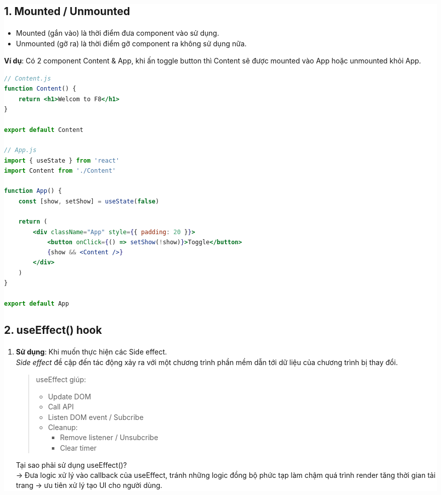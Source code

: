 ## 1. Mounted / Unmounted

- Mounted (gắn vào) là thời điểm đưa component vào sử dụng.  
- Unmounted (gỡ ra) là thời điểm gỡ component ra không sử dụng nữa.  

**Ví dụ**: Có 2 component Content & App, khi ấn toggle button thì Content sẽ được mounted vào App hoặc unmounted khỏi App.  

```jsx
// Content.js
function Content() {
    return <h1>Welcom to F8</h1>
}

export default Content

// App.js
import { useState } from 'react'
import Content from './Content'

function App() {
    const [show, setShow] = useState(false)

    return (
        <div className="App" style={{ padding: 20 }}>
            <button onClick={() => setShow(!show)}>Toggle</button>
            {show && <Content />}
        </div>
    )
}

export default App
```


## 2. useEffect() hook

1. **Sử dụng**:  Khi muốn thực hiện các Side effect.  
    *Side effect* đề cập đến tác động xảy ra với một chương trình phần mềm dẫn tới dữ liệu của chương trình bị thay đổi.  

    > useEffect giúp:  
    >   - Update DOM  
    >   - Call API  
    >   - Listen DOM event / Subcribe  
    >   - Cleanup:  
    >       - Remove listener / Unsubcribe 
    >       - Clear timer

    Tại sao phải sử dụng useEffect()?  
        -> Đưa logic xử lý vào callback của useEffect, tránh những logic đồng bộ phức tạp làm chậm quá trình render tăng thời gian tải trang -> ưu tiên xử lý tạo UI cho người dùng.  
        
